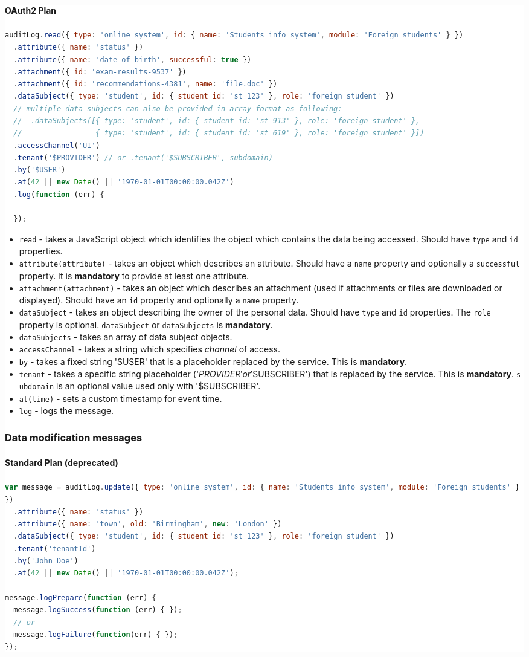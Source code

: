 
#### OAuth2 Plan

```js
auditLog.read({ type: 'online system', id: { name: 'Students info system', module: 'Foreign students' } })
  .attribute({ name: 'status' })
  .attribute({ name: 'date-of-birth', successful: true })
  .attachment({ id: 'exam-results-9537' })
  .attachment({ id: 'recommendations-4381', name: 'file.doc' })
  .dataSubject({ type: 'student', id: { student_id: 'st_123' }, role: 'foreign student' })
  // multiple data subjects can also be provided in array format as following:
  //  .dataSubjects([{ type: 'student', id: { student_id: 'st_913' }, role: 'foreign student' },
  //                 { type: 'student', id: { student_id: 'st_619' }, role: 'foreign student' }])
  .accessChannel('UI')
  .tenant('$PROVIDER') // or .tenant('$SUBSCRIBER', subdomain)
  .by('$USER')
  .at(42 || new Date() || '1970-01-01T00:00:00.042Z')
  .log(function (err) {

  });
```

* `read` - takes a JavaScript object which identifies the object which contains the data being accessed. Should have `type` and `id` properties.
* `attribute(attribute)` - takes an object which describes an attribute. Should have a `name` property and optionally a `successful` property. It is **mandatory** to provide at least one attribute.
* `attachment(attachment)` - takes an object which describes an attachment (used if attachments or files are downloaded or displayed). Should have an `id` property and optionally a `name` property.
* `dataSubject` - takes an object describing the owner of the personal data. Should have `type` and `id` properties. The `role` property is optional. `dataSubject` or `dataSubjects` is **mandatory**.
* `dataSubjects` - takes an array of data subject objects.
* `accessChannel` - takes a string which specifies *channel* of access.
* `by` - takes a fixed string '$USER' that is a placeholder replaced by the service. This is **mandatory**.
* `tenant` - takes a specific string placeholder ('$PROVIDER' or '$SUBSCRIBER') that is replaced by the service. This is **mandatory**. `subdomain` is an optional value used only with '$SUBSCRIBER'.
* `at(time)` - sets a custom timestamp for event time.
* `log` - logs the message.

### Data modification messages

#### Standard Plan (deprecated)

```js
var message = auditLog.update({ type: 'online system', id: { name: 'Students info system', module: 'Foreign students' } })
  .attribute({ name: 'status' })
  .attribute({ name: 'town', old: 'Birmingham', new: 'London' })
  .dataSubject({ type: 'student', id: { student_id: 'st_123' }, role: 'foreign student' })
  .tenant('tenantId')
  .by('John Doe')
  .at(42 || new Date() || '1970-01-01T00:00:00.042Z');

message.logPrepare(function (err) {
  message.logSuccess(function (err) { });
  // or
  message.logFailure(function(err) { });
});
```
